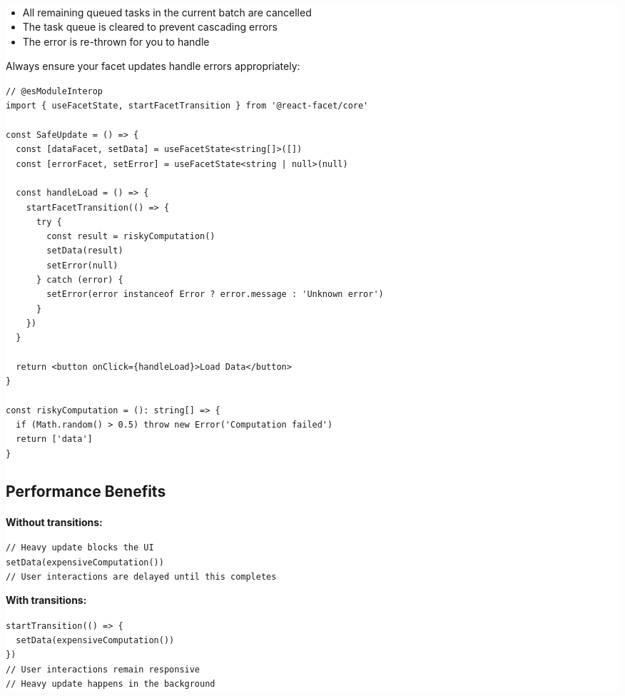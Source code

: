 - All remaining queued tasks in the current batch are cancelled
- The task queue is cleared to prevent cascading errors
- The error is re-thrown for you to handle

Always ensure your facet updates handle errors appropriately:

```tsx twoslash
// @esModuleInterop
import { useFacetState, startFacetTransition } from '@react-facet/core'

const SafeUpdate = () => {
  const [dataFacet, setData] = useFacetState<string[]>([])
  const [errorFacet, setError] = useFacetState<string | null>(null)

  const handleLoad = () => {
    startFacetTransition(() => {
      try {
        const result = riskyComputation()
        setData(result)
        setError(null)
      } catch (error) {
        setError(error instanceof Error ? error.message : 'Unknown error')
      }
    })
  }

  return <button onClick={handleLoad}>Load Data</button>
}

const riskyComputation = (): string[] => {
  if (Math.random() > 0.5) throw new Error('Computation failed')
  return ['data']
}
```

## Performance Benefits

**Without transitions:**

```tsx
// Heavy update blocks the UI
setData(expensiveComputation())
// User interactions are delayed until this completes
```

**With transitions:**

```tsx
startTransition(() => {
  setData(expensiveComputation())
})
// User interactions remain responsive
// Heavy update happens in the background
```
